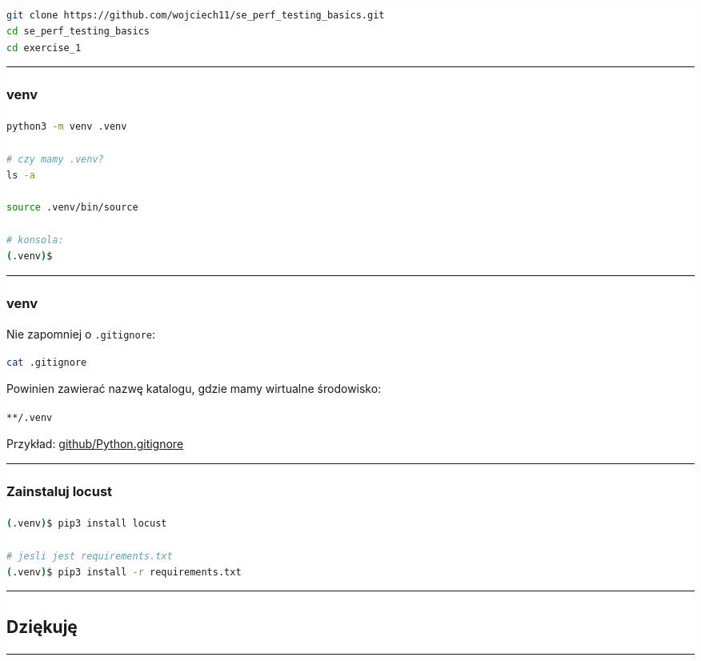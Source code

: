 ```bash
git clone https://github.com/wojciech11/se_perf_testing_basics.git
cd se_perf_testing_basics
cd exercise_1
```

---

### venv

```bash
python3 -m venv .venv

# czy mamy .venv?
ls -a

source .venv/bin/source

# konsola:
(.venv)$
```

---

### venv

Nie zapomniej o `.gitignore`:

```bash
cat .gitignore
```

Powinien zawierać nazwę katalogu, gdzie mamy wirtualne środowisko:

```
**/.venv
```

Przykład: [github/Python.gitignore](https://github.com/github/gitignore/blob/main/Python.gitignore)

---

### Zainstaluj locust

```bash
(.venv)$ pip3 install locust

# jesli jest requirements.txt
(.venv)$ pip3 install -r requirements.txt
```

---

## Dziękuję

---
